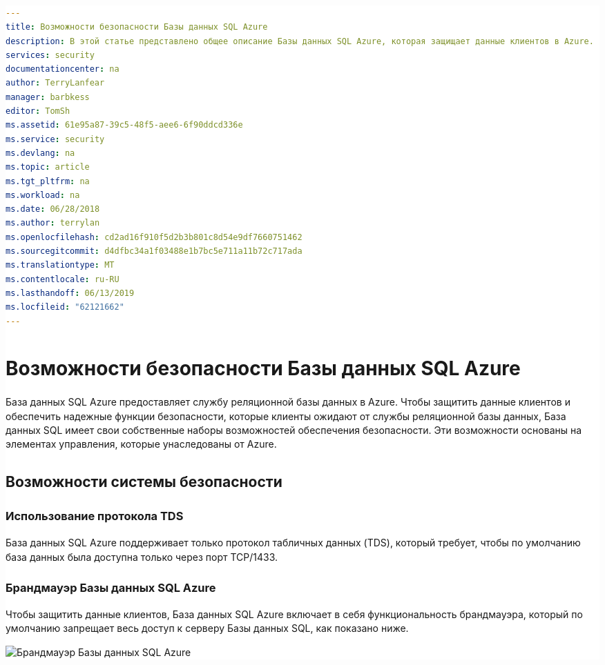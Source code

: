```yaml
---
title: Возможности безопасности Базы данных SQL Azure
description: В этой статье представлено общее описание Базы данных SQL Azure, которая защищает данные клиентов в Azure.
services: security
documentationcenter: na
author: TerryLanfear
manager: barbkess
editor: TomSh
ms.assetid: 61e95a87-39c5-48f5-aee6-6f90ddcd336e
ms.service: security
ms.devlang: na
ms.topic: article
ms.tgt_pltfrm: na
ms.workload: na
ms.date: 06/28/2018
ms.author: terrylan
ms.openlocfilehash: cd2ad16f910f5d2b3b801c8d54e9df7660751462
ms.sourcegitcommit: d4dfbc34a1f03488e1b7bc5e711a11b72c717ada
ms.translationtype: MT
ms.contentlocale: ru-RU
ms.lasthandoff: 06/13/2019
ms.locfileid: "62121662"
---
```

# <a name="azure-sql-database-security-features"></a>Возможности безопасности Базы данных SQL Azure    
База данных SQL Azure предоставляет службу реляционной базы данных в Azure. Чтобы защитить данные клиентов и обеспечить надежные функции безопасности, которые клиенты ожидают от службы реляционной базы данных, База данных SQL имеет свои собственные наборы возможностей обеспечения безопасности. Эти возможности основаны на элементах управления, которые унаследованы от Azure.

## <a name="security-capabilities"></a>Возможности системы безопасности

### <a name="usage-of-the-tds-protocol"></a>Использование протокола TDS
База данных SQL Azure поддерживает только протокол табличных данных (TDS), который требует, чтобы по умолчанию база данных была доступна только через порт TCP/1433.

### <a name="azure-sql-database-firewall"></a>Брандмауэр Базы данных SQL Azure
Чтобы защитить данные клиентов, База данных SQL Azure включает в себя функциональность брандмауэра, который по умолчанию запрещает весь доступ к серверу Базы данных SQL, как показано ниже.

![Брандмауэр Базы данных SQL Azure][1]


[1]: ./media/azure-infrastructure-sql/sql-database-firewall.png